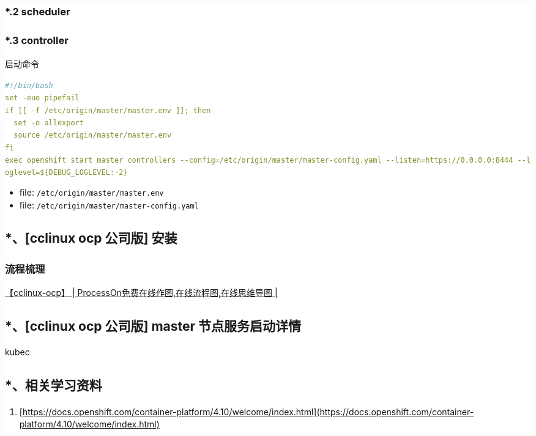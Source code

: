 ### *.2 scheduler

### *.3 controller

启动命令

```yaml
#!/bin/bash
set -euo pipefail
if [[ -f /etc/origin/master/master.env ]]; then
  set -o allexport
  source /etc/origin/master/master.env
fi
exec openshift start master controllers --config=/etc/origin/master/master-config.yaml --listen=https://0.0.0.0:8444 --loglevel=${DEBUG_LOGLEVEL:-2}
```

- file: `/etc/origin/master/master.env`
- file: `/etc/origin/master/master-config.yaml`

## *、[cclinux ocp 公司版] 安装

### 流程梳理

[【cclinux-ocp】 | ProcessOn免费在线作图,在线流程图,在线思维导图 |](https://www.processon.com/view/link/626264830e3e74777e1a2277)

## *、[cclinux ocp 公司版] master 节点服务启动详情

kubec

## *、相关学习资料

1. [https://docs.openshift.com/container-platform/4.10/welcome/index.html](https://docs.openshift.com/container-platform/4.10/welcome/index.html)
